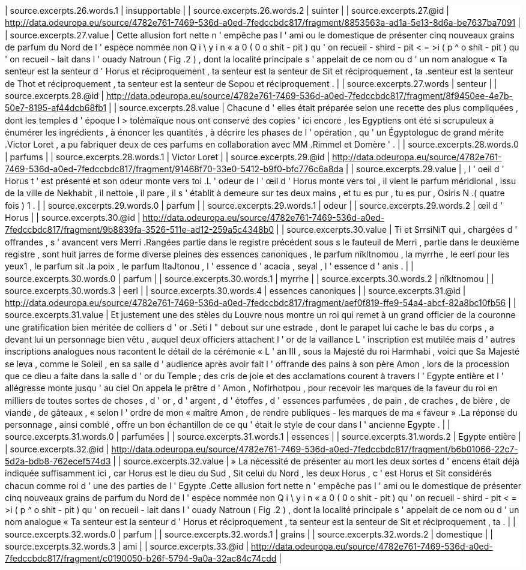 | source.excerpts.26.words.1 | insupportable |
| source.excerpts.26.words.2 | suinter |
| source.excerpts.27.@id | http://data.odeuropa.eu/source/4782e761-7469-536d-a0ed-7fedccbdc817/fragment/8853563a-ad1a-5e13-8d6a-be7637ba7091 |
| source.excerpts.27.value | Cette allusion fort nette n ' empêche pas l ' ami ou le domestique de présenter cinq nouveaux grains de parfum du Nord de l ' espèce nommée non Q i \ y i n « a 0 ( 0 o shit - pit ) qu ' on recueil - shird - pit < = >i ( p ^ o shit - pit ) qu ' on recueil - lait dans l ' ouady Natroun ( Fig .2 ) , dont la localité principale s ' appelait de ce nom ou d ' un nom analogue « Ta senteur est la senteur d ' Horus et réciproquement , ta senteur est la senteur de Sit et réciproquement , ta .senteur est la senteur de Thot et réciproquement , ta senteur est la senteur de Sopou et réciproquement . |
| source.excerpts.27.words | senteur |
| source.excerpts.28.@id | http://data.odeuropa.eu/source/4782e761-7469-536d-a0ed-7fedccbdc817/fragment/8f9450ee-4e7b-50e7-8195-af44dcb68fb1 |
| source.excerpts.28.value | Chacune d ' elles était préparée selon une recette des plus compliquées , dont les temples d ' époque l > tolémaïque nous ont conservé des copies ' ici encore , les Egyptiens ont été si scrupuleux à énumérer les ingrédients , à énoncer les quantités , à décrire les phases de l ' opération , qu ' un Égyptologuc de grand mérite .Victor Loret , a pu fabriquer deux de ces parfums en collaboration avec MM .Rimmel et Domère ' . |
| source.excerpts.28.words.0 | parfums |
| source.excerpts.28.words.1 | Victor Loret |
| source.excerpts.29.@id | http://data.odeuropa.eu/source/4782e761-7469-536d-a0ed-7fedccbdc817/fragment/91468f70-33e0-5412-b9f0-bfc776c6a8da |
| source.excerpts.29.value | , l ' oeil d ' Horus t ' est présenté et son odeur monte vers toi .L ' odeur de l ' œil d ' Horus monte vers toi , il vient le parfum méridional , issu de la ville de Nekhabit , il nettoie , il pare , il s ' établit à demeure sur tes deux mains , et tu es pur , tu es pur , Osiris N .( quatre fois ) 1 . |
| source.excerpts.29.words.0 | parfum |
| source.excerpts.29.words.1 | odeur |
| source.excerpts.29.words.2 | œil d ' Horus |
| source.excerpts.30.@id | http://data.odeuropa.eu/source/4782e761-7469-536d-a0ed-7fedccbdc817/fragment/9b8839fa-3526-511e-ad12-259a5c4348b0 |
| source.excerpts.30.value | Ti et SrrsiNiT qui , chargées d ' offrandes , s ' avancent vers Merri .Rangées partie dans le registre précédent sous s le fauteuil de Merri , partie dans le deuxième registre , sont huit jarres de forme diverse pleines des essences canoniques , le parfum nîkltnomou , la myrrhe , le eerl pour les yeux1 , le parfum sit .la poix , le parfum ItaJtonou , l ' essence d ' acacia , seyal , l ' essence d ' anis . |
| source.excerpts.30.words.0 | parfum |
| source.excerpts.30.words.1 | myrrhe |
| source.excerpts.30.words.2 | nîkltnomou |
| source.excerpts.30.words.3 | eerl |
| source.excerpts.30.words.4 | essences canoniques |
| source.excerpts.31.@id | http://data.odeuropa.eu/source/4782e761-7469-536d-a0ed-7fedccbdc817/fragment/aef0f819-ffe9-54a4-abcf-82a8bc10fb56 |
| source.excerpts.31.value | Et justement une des stèles du Louvre nous montre un roi qui remet à un grand officier de la couronne une gratification bien méritée de colliers d ' or .Séti I " debout sur une estrade , dont le parapet lui cache le bas du corps , a devant lui un personnage bien vêtu , auquel deux officiers attachent l ' or de la vaillance L ' inscription est mutilée mais d ' autres inscriptions analogues nous racontent le détail de la cérémonie « L ' an III , sous la Majesté du roi Harmhabi , voici que Sa Majesté se leva , comme le Soleil , en sa salle d ' audience après avoir fait l ' offrande des pains à son père Amon , lors de la procession que ce dieu a faite dans la salle d ' or du Temple ; des cris de joie et des acclamations courent à travers l ' Egypte entière et l ' allégresse monte jusqu ' au ciel On appela le prêtre d ' Amon , Nofirhotpou , pour recevoir les marques de la faveur du roi en milliers de toutes sortes de choses , d ' or , d ' argent , d ' étoffes , d ' essences parfumées , de pain , de craches , de bière , de viande , de gâteaux , « selon l ' ordre de mon « maître Amon , de rendre publiques - les marques de ma « faveur » .La réponse du personnage , ainsi comblé , offre un bon échantillon de ce qu ' était le style de cour dans l ' ancienne Egypte . |
| source.excerpts.31.words.0 | parfumées |
| source.excerpts.31.words.1 | essences |
| source.excerpts.31.words.2 | Egypte entière |
| source.excerpts.32.@id | http://data.odeuropa.eu/source/4782e761-7469-536d-a0ed-7fedccbdc817/fragment/b6b01066-22c7-5d2a-bdb8-762ecef574d3 |
| source.excerpts.32.value | » La nécessité de présenter au mort les deux sortes d ' encens était déjà indiquée suffisamment ici , car Horus est le dieu du Sud , Sit celui du Nord , les deux Horus , c ' est Horus et Sit considérés chacun comme roi d ' une des parties de l ' Egypte .Cette allusion fort nette n ' empêche pas l ' ami ou le domestique de présenter cinq nouveaux grains de parfum du Nord de l ' espèce nommée non Q i \ y i n « a 0 ( 0 o shit - pit ) qu ' on recueil - shird - pit < = >i ( p ^ o shit - pit ) qu ' on recueil - lait dans l ' ouady Natroun ( Fig .2 ) , dont la localité principale s ' appelait de ce nom ou d ' un nom analogue « Ta senteur est la senteur d ' Horus et réciproquement , ta senteur est la senteur de Sit et réciproquement , ta . |
| source.excerpts.32.words.0 | parfum |
| source.excerpts.32.words.1 | grains |
| source.excerpts.32.words.2 | domestique |
| source.excerpts.32.words.3 | ami |
| source.excerpts.33.@id | http://data.odeuropa.eu/source/4782e761-7469-536d-a0ed-7fedccbdc817/fragment/c0190050-b26f-5794-9a0a-32ac84c74cdd |